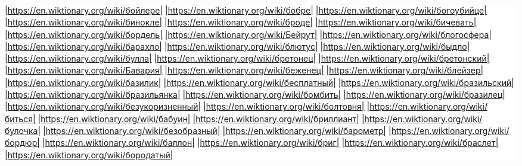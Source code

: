 |https://en.wiktionary.org/wiki/бойлере|
|https://en.wiktionary.org/wiki/бобре|
|https://en.wiktionary.org/wiki/богоубийце|
|https://en.wiktionary.org/wiki/бинокле|
|https://en.wiktionary.org/wiki/броде|
|https://en.wiktionary.org/wiki/бичевать|
|https://en.wiktionary.org/wiki/бордель|
|https://en.wiktionary.org/wiki/Бейрут|
|https://en.wiktionary.org/wiki/блогосфера|
|https://en.wiktionary.org/wiki/барахло|
|https://en.wiktionary.org/wiki/блютус|
|https://en.wiktionary.org/wiki/быдло|
|https://en.wiktionary.org/wiki/булла|
|https://en.wiktionary.org/wiki/бретонец|
|https://en.wiktionary.org/wiki/бретонский|
|https://en.wiktionary.org/wiki/Бавария|
|https://en.wiktionary.org/wiki/беженец|
|https://en.wiktionary.org/wiki/блейзер|
|https://en.wiktionary.org/wiki/базилик|
|https://en.wiktionary.org/wiki/бесплатный|
|https://en.wiktionary.org/wiki/бразильский|
|https://en.wiktionary.org/wiki/бразильянка|
|https://en.wiktionary.org/wiki/бомбить|
|https://en.wiktionary.org/wiki/бразилец|
|https://en.wiktionary.org/wiki/безукоризненный|
|https://en.wiktionary.org/wiki/болтовня|
|https://en.wiktionary.org/wiki/биться|
|https://en.wiktionary.org/wiki/бабуин|
|https://en.wiktionary.org/wiki/бриллиант|
|https://en.wiktionary.org/wiki/булочка|
|https://en.wiktionary.org/wiki/безобразный|
|https://en.wiktionary.org/wiki/барометр|
|https://en.wiktionary.org/wiki/бордюр|
|https://en.wiktionary.org/wiki/баллон|
|https://en.wiktionary.org/wiki/бриг|
|https://en.wiktionary.org/wiki/браслет|
|https://en.wiktionary.org/wiki/бородатый|